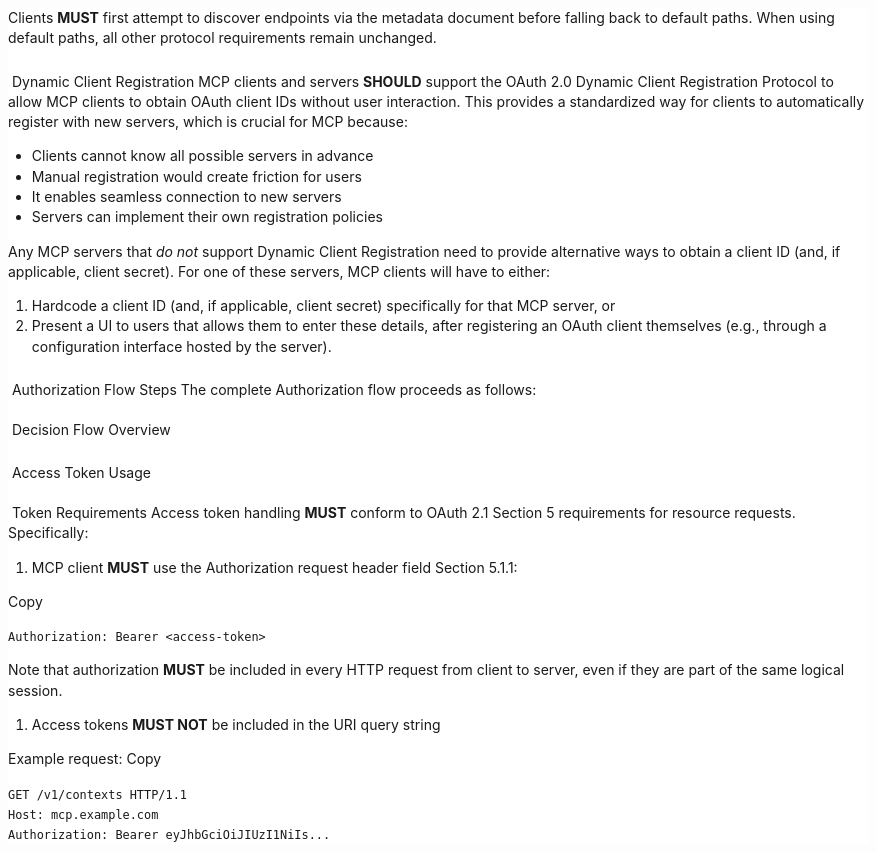 Clients **MUST** first attempt to discover endpoints via the metadata document before falling back to default paths. When using default paths, all other protocol requirements remain unchanged.
### 
​
Dynamic Client Registration
MCP clients and servers **SHOULD** support the OAuth 2.0 Dynamic Client Registration Protocol to allow MCP clients to obtain OAuth client IDs without user interaction. This provides a standardized way for clients to automatically register with new servers, which is crucial for MCP because:
 * Clients cannot know all possible servers in advance
 * Manual registration would create friction for users
 * It enables seamless connection to new servers
 * Servers can implement their own registration policies

Any MCP servers that _do not_ support Dynamic Client Registration need to provide alternative ways to obtain a client ID (and, if applicable, client secret). For one of these servers, MCP clients will have to either:
 1. Hardcode a client ID (and, if applicable, client secret) specifically for that MCP server, or
 2. Present a UI to users that allows them to enter these details, after registering an OAuth client themselves (e.g., through a configuration interface hosted by the server).

### 
​
Authorization Flow Steps
The complete Authorization flow proceeds as follows:
#### 
​
Decision Flow Overview
### 
​
Access Token Usage
#### 
​
Token Requirements
Access token handling **MUST** conform to OAuth 2.1 Section 5 requirements for resource requests. Specifically:
 1. MCP client **MUST** use the Authorization request header field Section 5.1.1:

Copy
```
Authorization: Bearer <access-token>

```

Note that authorization **MUST** be included in every HTTP request from client to server, even if they are part of the same logical session.
 1. Access tokens **MUST NOT** be included in the URI query string

Example request:
Copy
```
GET /v1/contexts HTTP/1.1
Host: mcp.example.com
Authorization: Bearer eyJhbGciOiJIUzI1NiIs...

```
